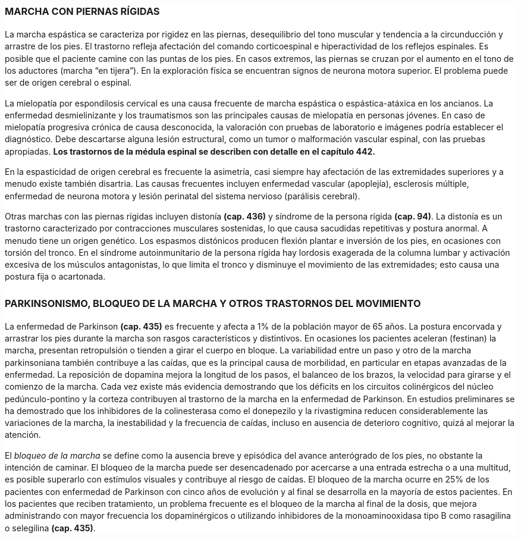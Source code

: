 ### MARCHA CON PIERNAS RÍGIDAS

La marcha espástica se caracteriza por rigidez en las piernas, desequilibrio del tono muscular y tendencia a la circunducción y arrastre de los pies. El trastorno refleja afectación del comando corticoespinal e hiperactividad de los reflejos espinales. Es posible que el paciente camine con las puntas de los pies. En casos extremos, las piernas se cruzan por el aumento en el tono de los aductores (marcha “en tijera”). En la exploración física se encuentran signos de neurona motora superior. El problema puede ser de origen cerebral o espinal.

La mielopatía por espondilosis cervical es una causa frecuente de marcha espástica o espástica-atáxica en los ancianos. La enfermedad desmielinizante y los traumatismos son las principales causas de mielopatía en personas jóvenes. En caso de mielopatía progresiva crónica de causa desconocida, la valoración con pruebas de laboratorio e imágenes podría establecer el diagnóstico. Debe descartarse alguna lesión estructural, como un tumor o malformación vascular espinal, con las pruebas apropiadas. **Los trastornos de la médula espinal se describen con detalle en el capítulo 442.**

En la espasticidad de origen cerebral es frecuente la asimetría, casi siempre hay afectación de las extremidades superiores y a menudo existe también disartria. Las causas frecuentes incluyen enfermedad vascular (apoplejía), esclerosis múltiple, enfermedad de neurona motora y lesión perinatal del sistema nervioso (parálisis cerebral).

Otras marchas con las piernas rígidas incluyen distonía **(cap. 436)** y síndrome de la persona rígida **(cap. 94)**. La distonía es un trastorno caracterizado por contracciones musculares sostenidas, lo que causa sacudidas repetitivas y postura anormal. A menudo tiene un origen genético. Los espasmos distónicos producen flexión plantar e inversión de los pies, en ocasiones con torsión del tronco. En el síndrome autoinmunitario de la persona rígida hay lordosis exagerada de la columna lumbar y activación excesiva de los músculos antagonistas, lo que limita el tronco y disminuye el movimiento de las extremidades; esto causa una postura fija o acartonada.

### PARKINSONISMO, BLOQUEO DE LA MARCHA Y OTROS TRASTORNOS DEL MOVIMIENTO

La enfermedad de Parkinson **(cap. 435)** es frecuente y afecta a 1% de la población mayor de 65 años. La postura encorvada y arrastrar los pies durante la marcha son rasgos característicos y distintivos. En ocasiones los pacientes aceleran (festinan) la marcha, presentan retropulsión o tienden a girar el cuerpo en bloque. La variabilidad entre un paso y otro de la marcha parkinsoniana también contribuye a las caídas, que es la principal causa de morbilidad, en particular en etapas avanzadas de la enfermedad. La reposición de dopamina mejora la longitud de los pasos, el balanceo de los brazos, la velocidad para girarse y el comienzo de la marcha. Cada vez existe más evidencia demostrando que los déficits en los circuitos colinérgicos del núcleo pedúnculo-pontino y la corteza contribuyen al trastorno de la marcha en la enfermedad de Parkinson. En estudios preliminares se ha demostrado que los inhibidores de la colinesterasa como el donepezilo y la rivastigmina reducen considerablemente las variaciones de la marcha, la inestabilidad y la frecuencia de caídas, incluso en ausencia de deterioro cognitivo, quizá al mejorar la atención.

El _bloqueo de la marcha_ se define como la ausencia breve y episódica del avance anterógrado de los pies, no obstante la intención de caminar. El bloqueo de la marcha puede ser desencadenado por acercarse a una entrada estrecha o a una multitud, es posible superarlo con estímulos visuales y contribuye al riesgo de caídas. El bloqueo de la marcha ocurre en 25% de los pacientes con enfermedad de Parkinson con cinco años de evolución y al final se desarrolla en la mayoría de estos pacientes. En los pacientes que reciben tratamiento, un problema frecuente es el bloqueo de la marcha al final de la dosis, que mejora administrando con mayor frecuencia los dopaminérgicos o utilizando inhibidores de la monoaminooxidasa tipo B como rasagilina o selegilina **(cap. 435)**.
